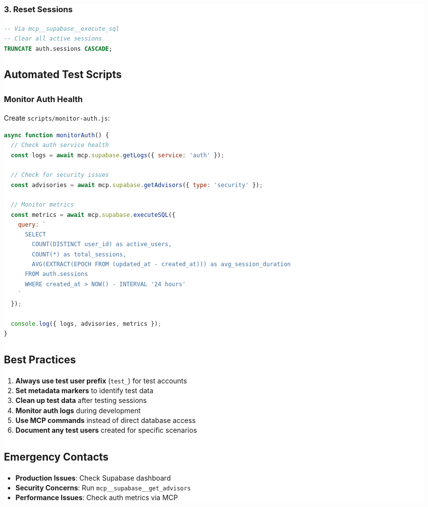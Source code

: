 ### 3. Reset Sessions
```sql
-- Via mcp__supabase__execute_sql
-- Clear all active sessions
TRUNCATE auth.sessions CASCADE;
```

## Automated Test Scripts

### Monitor Auth Health
Create `scripts/monitor-auth.js`:
```javascript
async function monitorAuth() {
  // Check auth service health
  const logs = await mcp.supabase.getLogs({ service: 'auth' });

  // Check for security issues
  const advisories = await mcp.supabase.getAdvisors({ type: 'security' });

  // Monitor metrics
  const metrics = await mcp.supabase.executeSQL({
    query: `
      SELECT
        COUNT(DISTINCT user_id) as active_users,
        COUNT(*) as total_sessions,
        AVG(EXTRACT(EPOCH FROM (updated_at - created_at))) as avg_session_duration
      FROM auth.sessions
      WHERE created_at > NOW() - INTERVAL '24 hours'
    `
  });

  console.log({ logs, advisories, metrics });
}
```

## Best Practices

1. **Always use test user prefix** (`test_`) for test accounts
2. **Set metadata markers** to identify test data
3. **Clean up test data** after testing sessions
4. **Monitor auth logs** during development
5. **Use MCP commands** instead of direct database access
6. **Document any test users** created for specific scenarios

## Emergency Contacts

- **Production Issues**: Check Supabase dashboard
- **Security Concerns**: Run `mcp__supabase__get_advisors`
- **Performance Issues**: Check auth metrics via MCP
